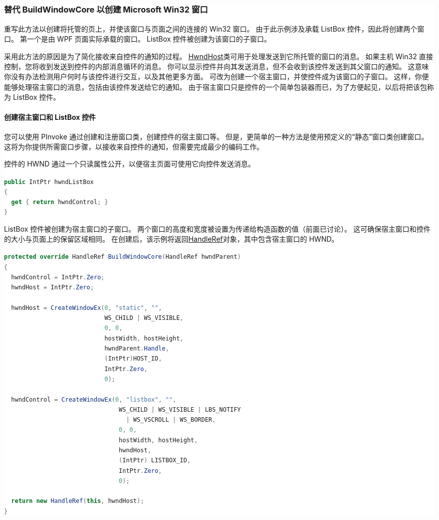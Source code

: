### 替代 BuildWindowCore 以创建 Microsoft Win32 窗口

重写此方法以创建将托管的页上，并使该窗口与页面之间的连接的 Win32 窗口。 由于此示例涉及承载 ListBox 控件，因此将创建两个窗口。 第一个是由 WPF 页面实际承载的窗口。 ListBox 控件被创建为该窗口的子窗口。

采用此方法的原因是为了简化接收来自控件的通知的过程。 [HwndHost](https://docs.microsoft.com/zh-cn/dotnet/api/system.windows.interop.hwndhost)类可用于处理发送到它所托管的窗口的消息。 如果主机 Win32 直接控制，您将收到发送到控件的内部消息循环的消息。 你可以显示控件并向其发送消息，但不会收到该控件发送到其父窗口的通知。 这意味你没有办法检测用户何时与该控件进行交互，以及其他更多方面。 可改为创建一个宿主窗口，并使控件成为该窗口的子窗口。 这样，你便能够处理宿主窗口的消息，包括由该控件发送给它的通知。 由于宿主窗口只是控件的一个简单包装器而已，为了方便起见，以后将把该包称为 ListBox 控件。

#### 创建宿主窗口和 ListBox 控件

您可以使用 PInvoke 通过创建和注册窗口类，创建控件的宿主窗口等。 但是，更简单的一种方法是使用预定义的“静态”窗口类创建窗口。 这将为你提供所需窗口步骤，以接收来自控件的通知，但需要完成最少的编码工作。

控件的 HWND 通过一个只读属性公开，以便宿主页面可使用它向控件发送消息。

```csharp
public IntPtr hwndListBox
{
  get { return hwndControl; }
}
```

ListBox 控件被创建为宿主窗口的子窗口。 两个窗口的高度和宽度被设置为传递给构造函数的值（前面已讨论）。 这可确保宿主窗口和控件的大小与页面上的保留区域相同。 在创建后，该示例将返回[HandleRef](https://docs.microsoft.com/zh-cn/dotnet/api/system.runtime.interopservices.handleref)对象，其中包含宿主窗口的 HWND。

```csharp
protected override HandleRef BuildWindowCore(HandleRef hwndParent)
{
  hwndControl = IntPtr.Zero;
  hwndHost = IntPtr.Zero;

  hwndHost = CreateWindowEx(0, "static", "",
                            WS_CHILD | WS_VISIBLE,
                            0, 0,
                            hostWidth, hostHeight, 
                            hwndParent.Handle,
                            (IntPtr)HOST_ID,
                            IntPtr.Zero,
                            0);

  hwndControl = CreateWindowEx(0, "listbox", "",
                                WS_CHILD | WS_VISIBLE | LBS_NOTIFY
                                  | WS_VSCROLL | WS_BORDER,
                                0, 0,
                                hostWidth, hostHeight, 
                                hwndHost,
                                (IntPtr) LISTBOX_ID,
                                IntPtr.Zero,
                                0);

  return new HandleRef(this, hwndHost);
}
```
